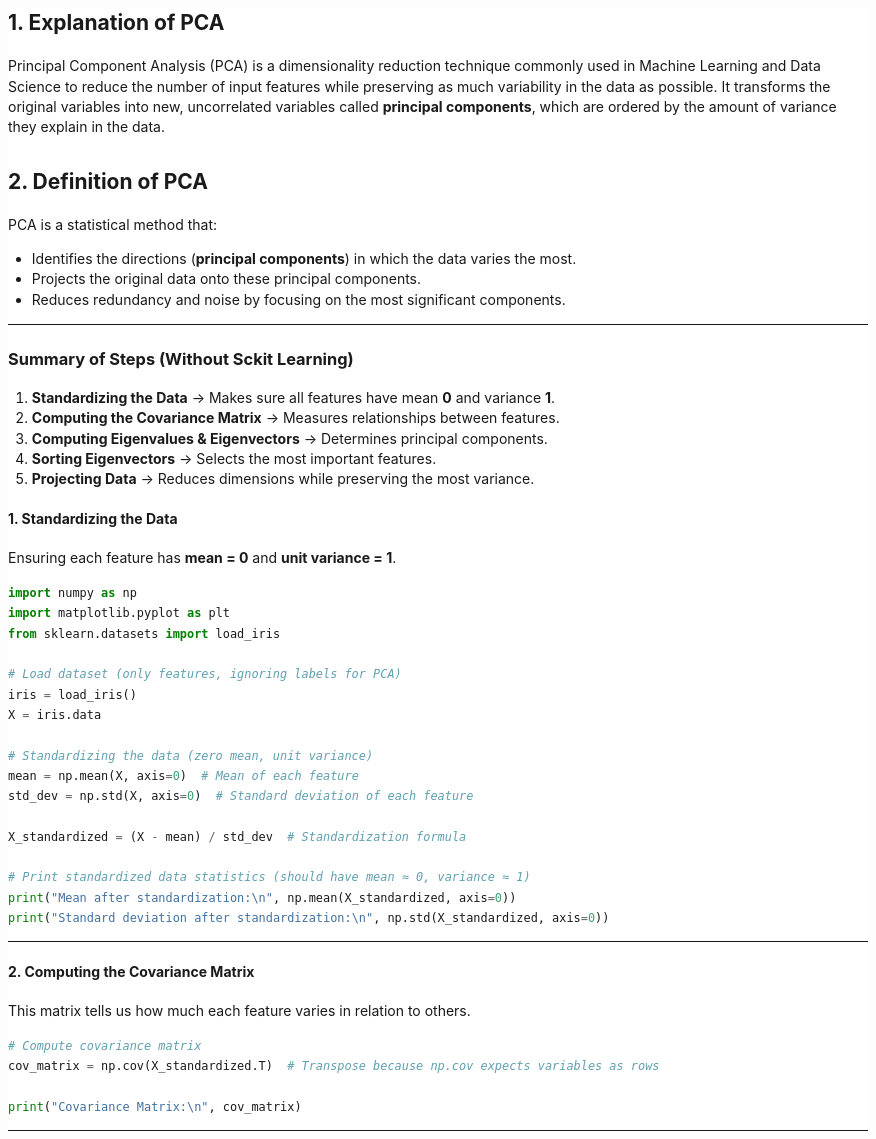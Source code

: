 ## 1. Explanation of PCA
Principal Component Analysis (PCA) is a dimensionality reduction technique commonly used in Machine Learning and Data Science to reduce the number of input features while preserving as much variability in the data as possible. It transforms the original variables into new, uncorrelated variables called **principal components**, which are ordered by the amount of variance they explain in the data.

## 2. Definition of PCA
PCA is a statistical method that:

- Identifies the directions (**principal components**) in which the data varies the most.
- Projects the original data onto these principal components.
- Reduces redundancy and noise by focusing on the most significant components.


---
### **Summary of Steps** (Without Sckit Learning)
1. **Standardizing the Data** → Makes sure all features have mean **0** and variance **1**.
2. **Computing the Covariance Matrix** → Measures relationships between features.
3. **Computing Eigenvalues & Eigenvectors** → Determines principal components.
4. **Sorting Eigenvectors** → Selects the most important features.
5. **Projecting Data** → Reduces dimensions while preserving the most variance.

#### **1. Standardizing the Data**  
Ensuring each feature has **mean = 0** and **unit variance = 1**.

```python
import numpy as np
import matplotlib.pyplot as plt
from sklearn.datasets import load_iris

# Load dataset (only features, ignoring labels for PCA)
iris = load_iris()
X = iris.data  

# Standardizing the data (zero mean, unit variance)
mean = np.mean(X, axis=0)  # Mean of each feature
std_dev = np.std(X, axis=0)  # Standard deviation of each feature

X_standardized = (X - mean) / std_dev  # Standardization formula

# Print standardized data statistics (should have mean ≈ 0, variance ≈ 1)
print("Mean after standardization:\n", np.mean(X_standardized, axis=0))
print("Standard deviation after standardization:\n", np.std(X_standardized, axis=0))
```

---

#### **2. Computing the Covariance Matrix**  
This matrix tells us how much each feature varies in relation to others.

```python
# Compute covariance matrix
cov_matrix = np.cov(X_standardized.T)  # Transpose because np.cov expects variables as rows

print("Covariance Matrix:\n", cov_matrix)
```

---